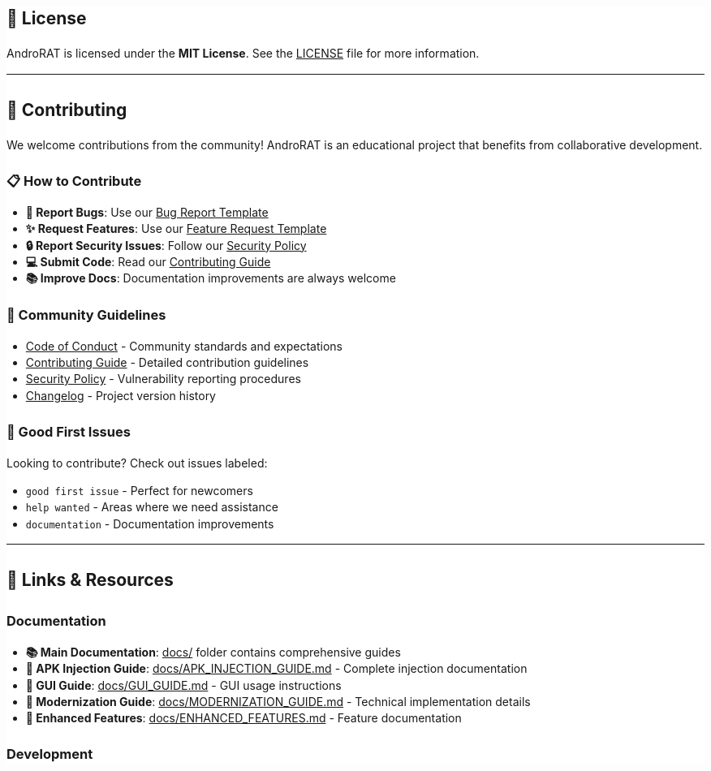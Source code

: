 
## 📄 License

AndroRAT is licensed under the **MIT License**. See the [LICENSE](LICENSE) file for more information.

---

## 🤝 Contributing

We welcome contributions from the community! AndroRAT is an educational project that benefits from collaborative development.

### 📋 How to Contribute

- **🐛 Report Bugs**: Use our [Bug Report Template](.github/ISSUE_TEMPLATE/bug_report.yml)
- **✨ Request Features**: Use our [Feature Request Template](.github/ISSUE_TEMPLATE/feature_request.yml)
- **🔒 Report Security Issues**: Follow our [Security Policy](SECURITY.md)
- **💻 Submit Code**: Read our [Contributing Guide](CONTRIBUTING.md)
- **📚 Improve Docs**: Documentation improvements are always welcome

### 📖 Community Guidelines

- [Code of Conduct](CODE_OF_CONDUCT.md) - Community standards and expectations
- [Contributing Guide](CONTRIBUTING.md) - Detailed contribution guidelines
- [Security Policy](SECURITY.md) - Vulnerability reporting procedures
- [Changelog](CHANGELOG.md) - Project version history

### 🎯 Good First Issues

Looking to contribute? Check out issues labeled:
- `good first issue` - Perfect for newcomers
- `help wanted` - Areas where we need assistance
- `documentation` - Documentation improvements

---

## 🔗 Links & Resources

### Documentation

- **📚 Main Documentation**: [docs/](docs/) folder contains comprehensive guides
- **💉 APK Injection Guide**: [docs/APK_INJECTION_GUIDE.md](docs/APK_INJECTION_GUIDE.md) - Complete injection documentation
- **🎨 GUI Guide**: [docs/GUI_GUIDE.md](docs/GUI_GUIDE.md) - GUI usage instructions
- **🔧 Modernization Guide**: [docs/MODERNIZATION_GUIDE.md](docs/MODERNIZATION_GUIDE.md) - Technical implementation details
- **🚀 Enhanced Features**: [docs/ENHANCED_FEATURES.md](docs/ENHANCED_FEATURES.md) - Feature documentation

### Development
